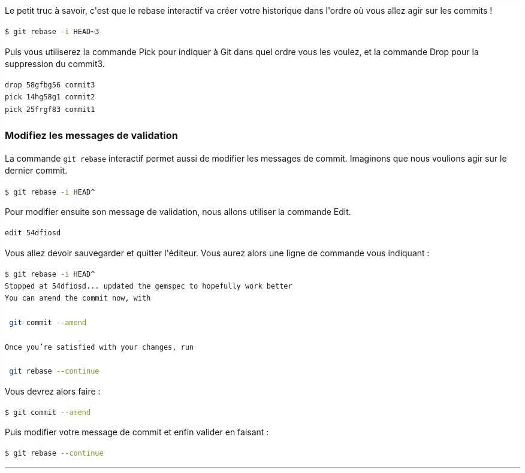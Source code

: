 Le petit truc à savoir, c'est que le rebase interactif va créer votre historique dans l'ordre où vous allez agir sur les commits !

```bash
$ git rebase -i HEAD~3
```

Puis vous utiliserez la commande Pick pour indiquer à Git dans quel ordre vous les voulez, et la commande Drop pour la suppression du commit3.

```bash
drop 58gfbg56 commit3
pick 14hg58g1 commit2
pick 25frgf83 commit1
```

### Modifiez les messages de validation

La commande `git rebase` interactif permet aussi de modifier les messages de commit. Imaginons que nous voulions agir sur le dernier commit.

```bash
$ git rebase -i HEAD^
```

Pour modifier ensuite son message de validation, nous allons utiliser la commande Edit.

```bash
edit 54dfiosd
```

Vous allez devoir sauvegarder et quitter l'éditeur. Vous aurez alors une ligne de commande vous indiquant :

```bash
$ git rebase -i HEAD^
Stopped at 54dfiosd... updated the gemspec to hopefully work better
You can amend the commit now, with

 git commit --amend

Once you’re satisfied with your changes, run

 git rebase --continue
```

Vous devrez alors faire :

```bash
$ git commit --amend
```

Puis modifier votre message de commit et enfin valider en faisant :

```bash
$ git rebase --continue
```

---
